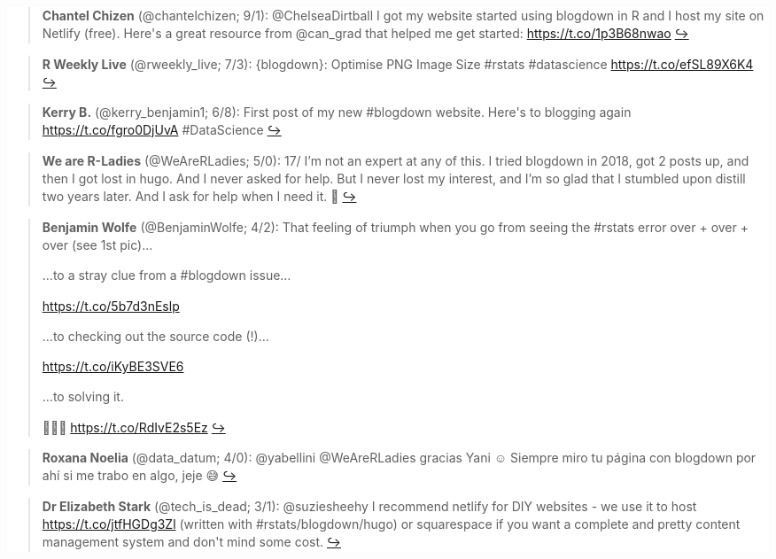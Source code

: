 


> **Chantel Chizen** (@chantelchizen; 9/1): @ChelseaDirtball I got my website started using blogdown in R and I host my site on Netlify (free). Here's a great resource from @can_grad that helped me get started: https://t.co/1p3B68nwao  [&#8618;](https://twitter.com/chantelchizen/status/1361773778229944324)




> **R Weekly Live** (@rweekly_live; 7/3): {blogdown}: Optimise PNG Image Size #rstats #datascience https://t.co/efSL89X6K4  [&#8618;](https://twitter.com/rweekly_live/status/1363377051286274049)




> **Kerry B.** (@kerry_benjamin1; 6/8): First post of my new #blogdown website.  Here's to blogging again https://t.co/fgro0DjUvA  #DataScience  [&#8618;](https://twitter.com/kerry_benjamin1/status/1362826391046225920)




> **We are R-Ladies** (@WeAreRLadies; 5/0): 17/ I’m not an expert at any of this. I tried blogdown in 2018, got 2 posts up, and then I got lost in hugo. And I never asked for help. But I never lost my interest, and I’m so glad that I stumbled upon distill two years later. And I ask for help when I need it. 💜  [&#8618;](https://twitter.com/WeAreRLadies/status/1363146176162377730)




> **Benjamin Wolfe** (@BenjaminWolfe; 4/2): That feeling of triumph when you go from seeing the #rstats error over + over + over (see 1st pic)…
> >
> …to a stray clue from a #blogdown issue…
> >
> https://t.co/5b7d3nEslp
> >
> …to checking out the source code (!)…
> >
> https://t.co/iKyBE3SVE6
> >
> …to solving it.
> >
> 💪🤯🎉 https://t.co/RdIvE2s5Ez  [&#8618;](https://twitter.com/BenjaminWolfe/status/1361694560691322881)




> **Roxana Noelia** (@data_datum; 4/0): @yabellini @WeAreRLadies gracias Yani ☺️ Siempre miro tu página con blogdown por ahí si me trabo en algo, jeje 😅  [&#8618;](https://twitter.com/data_datum/status/1362560532864237568)




> **Dr Elizabeth Stark** (@tech_is_dead; 3/1): @suziesheehy I recommend netlify for DIY websites - we use it to host https://t.co/jtfHGDg3Zl (written with #rstats/blogdown/hugo) or squarespace if you want a complete and pretty content management system and don't mind some cost.  [&#8618;](https://twitter.com/tech_is_dead/status/1361444615757328385)

